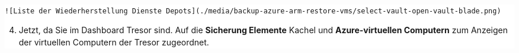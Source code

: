     ![Liste der Wiederherstellung Dienste Depots](./media/backup-azure-arm-restore-vms/select-vault-open-vault-blade.png)

4. Jetzt, da Sie im Dashboard Tresor sind. Auf die **Sicherung Elemente** Kachel und **Azure-virtuellen Computern** zum Anzeigen der virtuellen Computern der Tresor zugeordnet.
